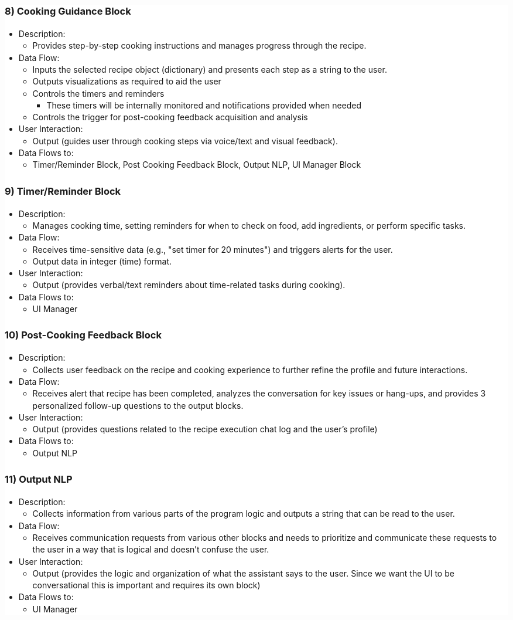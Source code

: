 ### 8) Cooking Guidance Block
- Description: 
  - Provides step-by-step cooking instructions and manages progress through the recipe.
- Data Flow: 
  - Inputs the selected recipe object (dictionary) and presents each step as a string to the user.
  - Outputs visualizations as required to aid the user
  - Controls the timers and reminders
    - These timers will be internally monitored and notifications provided when needed
  - Controls the trigger for post-cooking feedback acquisition and analysis
- User Interaction: 
  - Output (guides user through cooking steps via voice/text and visual feedback).
- Data Flows to:
  - Timer/Reminder Block, Post Cooking Feedback Block, Output NLP, UI Manager Block

### 9) Timer/Reminder Block
- Description: 
  - Manages cooking time, setting reminders for when to check on food, add ingredients, or perform specific tasks.
- Data Flow: 
  - Receives time-sensitive data (e.g., "set timer for 20 minutes") and triggers alerts for the user. 
  - Output data in integer (time) format.
- User Interaction: 
  - Output (provides verbal/text reminders about time-related tasks during cooking).
- Data Flows to:
  - UI Manager

### 10) Post-Cooking Feedback Block
- Description: 
  - Collects user feedback on the recipe and cooking experience to further refine the profile and future interactions.
- Data Flow: 
  - Receives alert that recipe has been completed, analyzes the conversation for key issues or hang-ups, and provides 3 personalized follow-up questions to the output blocks.
- User Interaction: 
  - Output (provides questions related to the recipe execution chat log and the user’s profile)
- Data Flows to:
  - Output NLP

### 11) Output NLP
- Description: 
  - Collects information from various parts of the program logic and outputs a string that can be read to the user.
- Data Flow: 
  - Receives communication requests from various other blocks and needs to prioritize and communicate these requests to the user in a way that is logical and doesn’t confuse the user.
- User Interaction: 
  - Output (provides the logic and organization of what the assistant says to the user.  Since we want the UI to be conversational this is important and requires its own block)
- Data Flows to:
  - UI Manager
